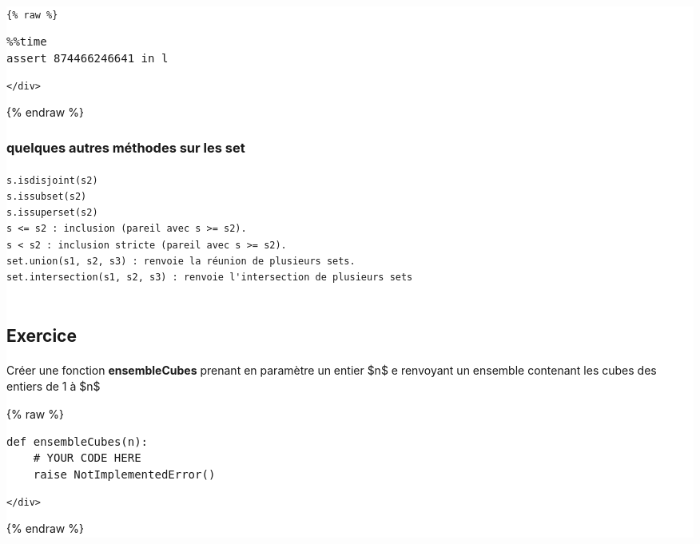     {% raw %}
    
<div class="cell border-box-sizing code_cell rendered">
<div class="input">

<div class="inner_cell">
    <div class="input_area">
<div class=" highlight hl-ipython3"><pre><span></span><span class="o">%%time</span>
<span class="k">assert</span> <span class="mi">874466246641</span> <span class="ow">in</span> <span class="n">l</span>
</pre></div>

    </div>
</div>
</div>

</div>
    {% endraw %}

<div class="cell border-box-sizing text_cell rendered"><div class="inner_cell">
<div class="text_cell_render border-box-sizing rendered_html">
<h3 id="quelques-autres-m&#233;thodes-sur-les-set">quelques autres m&#233;thodes sur les set<a class="anchor-link" href="#quelques-autres-m&#233;thodes-sur-les-set"> </a></h3>
<pre><code>s.isdisjoint(s2)
s.issubset(s2)
s.issuperset(s2)
s &lt;= s2 : inclusion (pareil avec s &gt;= s2).
s &lt; s2 : inclusion stricte (pareil avec s &gt;= s2).
set.union(s1, s2, s3) : renvoie la réunion de plusieurs sets.
set.intersection(s1, s2, s3) : renvoie l'intersection de plusieurs sets

</code></pre>
<h2 id="Exercice">Exercice<a class="anchor-link" href="#Exercice"> </a></h2><p>Créer une fonction <strong>ensembleCubes</strong> prenant en paramètre un entier $n$ e renvoyant un ensemble contenant les cubes des entiers de 1 à $n$</p>

</div>
</div>
</div>
    {% raw %}
    
<div class="cell border-box-sizing code_cell rendered">
<div class="input">

<div class="inner_cell">
    <div class="input_area">
<div class=" highlight hl-ipython3"><pre><span></span><span class="k">def</span> <span class="nf">ensembleCubes</span><span class="p">(</span><span class="n">n</span><span class="p">):</span>
    <span class="c1"># YOUR CODE HERE</span>
    <span class="k">raise</span> <span class="ne">NotImplementedError</span><span class="p">()</span>
</pre></div>

    </div>
</div>
</div>

</div>
    {% endraw %}
